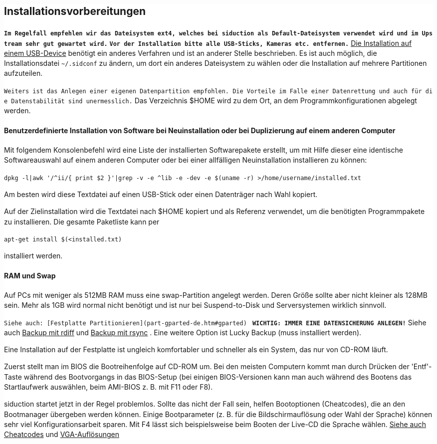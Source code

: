 <div class="divider" id="Inst-prep"></div>

## Installationsvorbereitungen

 **`Im Regelfall empfehlen wir das Dateisystem ext4, welches bei siduction als Default-Dateisystem verwendet wird und im Upstream sehr gut gewartet wird.`**
**`Vor der Installation bitte alle USB-Sticks, Kameras etc. entfernen.`**  [Die Installation auf einem USB-Device](hd-install-opts-de.htm#usb-hd)  benötigt ein anderes Verfahren und ist an anderer Stelle beschrieben. Es ist auch möglich, die Installationsdatei `~/.sidconf`  zu ändern, um dort ein anderes Dateisystem zu wählen oder die Installation auf mehrere Partitionen aufzuteilen.

 `Weiters ist das Anlegen einer eigenen Datenpartition empfohlen. Die Vorteile im Falle einer Datenrettung und auch für die Datenstabilität sind unermesslich.`
Das Verzeichnis $HOME wird zu dem Ort, an dem Programmkonfigurationen abgelegt werden.

#### Benutzerdefinierte Installation von Software bei Neuinstallation oder bei Duplizierung auf einem anderen Computer

Mit folgendem Konsolenbefehl wird eine Liste der installierten Softwarepakete erstellt, um mit Hilfe dieser eine identische Softwareauswahl auf einem anderen Computer oder bei einer allfälligen Neuinstallation installieren zu können:

~~~
dpkg -l|awk '/^ii/{ print $2 }'|grep -v -e ^lib -e -dev -e $(uname -r) >/home/username/installed.txt
~~~

Am besten wird diese Textdatei auf einen USB-Stick oder einen Datenträger nach Wahl kopiert.

Auf der Zielinstallation wird die Textdatei nach $HOME kopiert und als Referenz verwendet, um die benötigten Programmpakete zu installieren. Die gesamte Paketliste kann per

~~~
apt-get install $(<installed.txt)
~~~

installiert werden.

#### RAM und Swap

Auf PCs mit weniger als 512MB RAM muss eine swap-Partition angelegt werden. Deren Größe sollte aber nicht kleiner als 128MB sein. Mehr als 1GB wird normal nicht benötigt und ist nur bei Suspend-to-Disk und Serversystemen wirklich sinnvoll.

 `Siehe auch: [Festplatte Partitionieren](part-gparted-de.htm#gparted) `
**`WICHTIG: IMMER EINE DATENSICHERUNG ANLEGEN!`**  Siehe auch [Backup mit rdiff](sys-admin-rdiff-de.htm#rdiff)  und [Backup mit rsync](sys-admin-rsync-de.htm#rsync) . Eine weitere Option ist Lucky Backup (muss installiert werden).

Eine Installation auf der Festplatte ist ungleich komfortabler und schneller als ein System, das nur von CD-ROM läuft.

Zuerst stellt man im BIOS die Bootreihenfolge auf CD-ROM um. Bei den meisten Computern kommt man durch Drücken der 'Entf'-Taste während des Bootvorgangs in das BIOS-Setup (bei einigen BIOS-Versionen kann man auch während des Bootens das Startlaufwerk auswählen, beim AMI-BIOS z. B. mit F11 oder F8).

siduction startet jetzt in der Regel problemlos. Sollte das nicht der Fall sein, helfen Bootoptionen (Cheatcodes), die an den Bootmanager übergeben werden können. Einige Bootparameter (z. B. für die Bildschirmauflösung oder Wahl der Sprache) können sehr viel Konfigurationsarbeit sparen. Mit F4 lässt sich beispielsweise beim Booten der Live-CD die Sprache wählen. [Siehe auch Cheatcodes](cheatcodes-de.htm#cheatcodes-siduction)  und [VGA-Auflösungen](cheatcodes-vga-de.htm#vga) 
